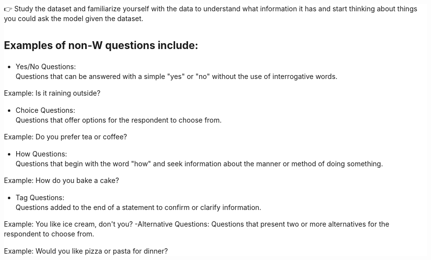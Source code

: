 👉 Study the dataset and familiarize yourself with the data to understand what information it has and start thinking about things you could ask the model given the dataset.

## Examples of non-W questions include:

- Yes/No Questions:\
  Questions that can be answered with a simple "yes" or "no" without the use of interrogative words.

Example: Is it raining outside?

- Choice Questions:\
  Questions that offer options for the respondent to choose from.

Example: Do you prefer tea or coffee?

- How Questions:\
  Questions that begin with the word "how" and seek information about the manner or method of doing something.

Example: How do you bake a cake?

- Tag Questions:\
  Questions added to the end of a statement to confirm or clarify information.

Example: You like ice cream, don't you?
-Alternative Questions: Questions that present two or more alternatives for the respondent to choose from.

Example: Would you like pizza or pasta for dinner?
